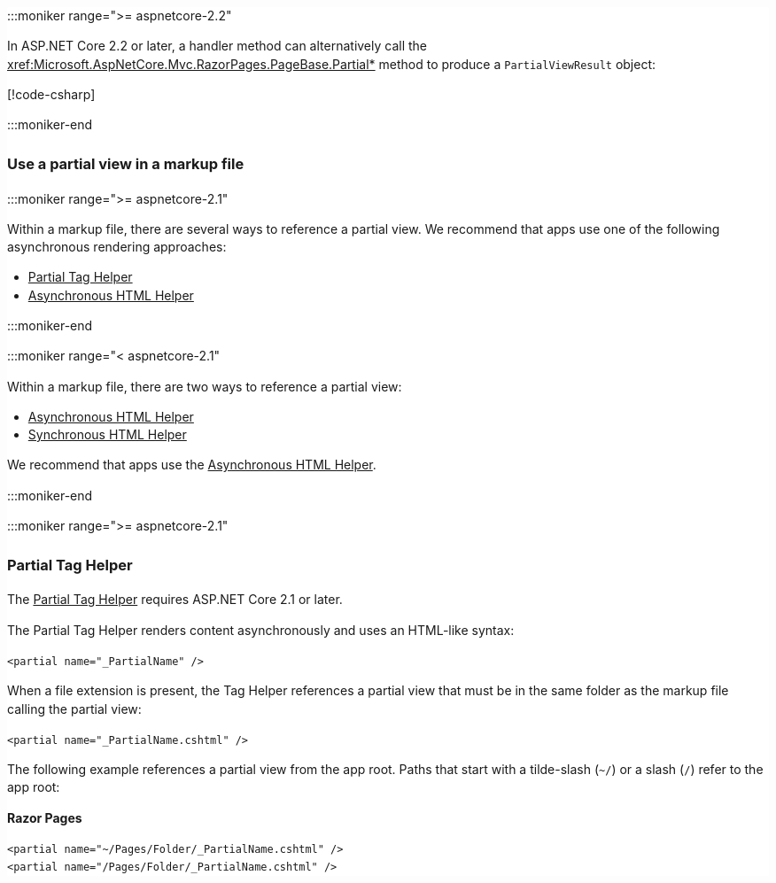:::moniker range=">= aspnetcore-2.2"

In ASP.NET Core 2.2 or later, a handler method can alternatively call the <xref:Microsoft.AspNetCore.Mvc.RazorPages.PageBase.Partial*> method to produce a `PartialViewResult` object:

[!code-csharp[](partial/sample/PartialViewsSample/Pages/DiscoveryRP.cshtml.cs?name=snippet_OnGetPartial)]

:::moniker-end

### Use a partial view in a markup file

:::moniker range=">= aspnetcore-2.1"

Within a markup file, there are several ways to reference a partial view. We recommend that apps use one of the following asynchronous rendering approaches:

* [Partial Tag Helper](#partial-tag-helper)
* [Asynchronous HTML Helper](#asynchronous-html-helper)

:::moniker-end

:::moniker range="< aspnetcore-2.1"

Within a markup file, there are two ways to reference a partial view:

* [Asynchronous HTML Helper](#asynchronous-html-helper)
* [Synchronous HTML Helper](#synchronous-html-helper)

We recommend that apps use the [Asynchronous HTML Helper](#asynchronous-html-helper).

:::moniker-end

:::moniker range=">= aspnetcore-2.1"

### Partial Tag Helper

The [Partial Tag Helper](xref:mvc/views/tag-helpers/builtin-th/partial-tag-helper) requires ASP.NET Core 2.1 or later.

The Partial Tag Helper renders content asynchronously and uses an HTML-like syntax:

```cshtml
<partial name="_PartialName" />
```

When a file extension is present, the Tag Helper references a partial view that must be in the same folder as the markup file calling the partial view:

```cshtml
<partial name="_PartialName.cshtml" />
```

The following example references a partial view from the app root. Paths that start with a tilde-slash (`~/`) or a slash (`/`) refer to the app root:

**Razor Pages**

```cshtml
<partial name="~/Pages/Folder/_PartialName.cshtml" />
<partial name="/Pages/Folder/_PartialName.cshtml" />
```
